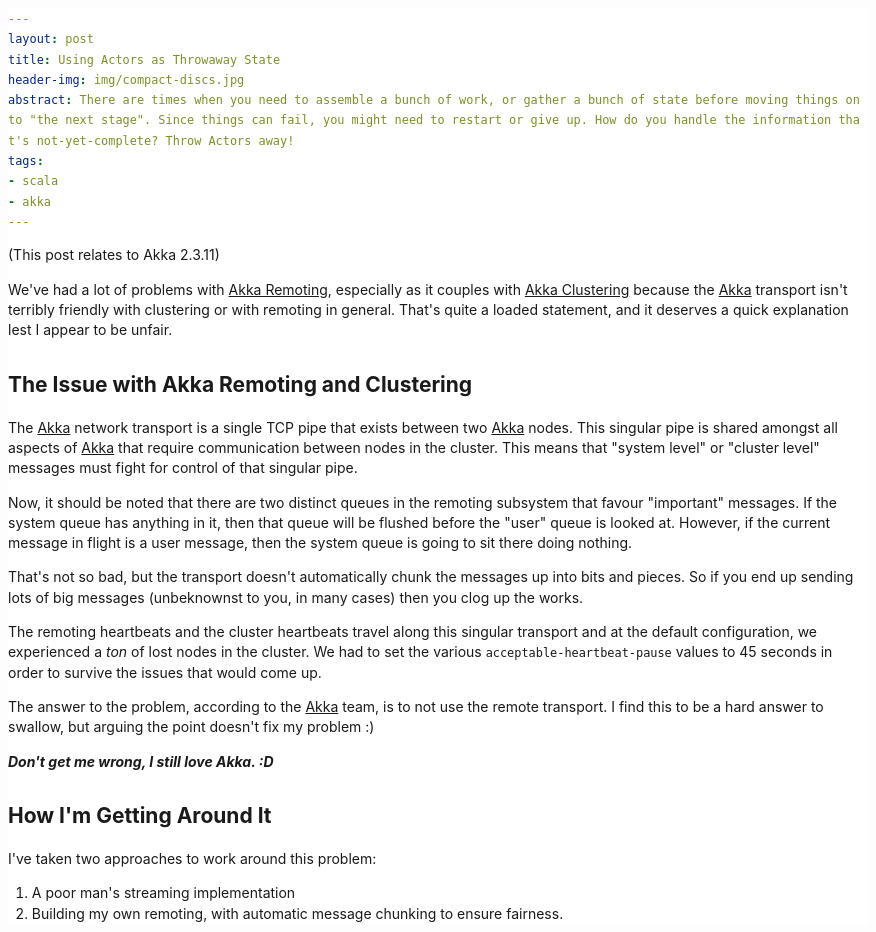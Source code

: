 ```yaml
---
layout: post
title: Using Actors as Throwaway State
header-img: img/compact-discs.jpg
abstract: There are times when you need to assemble a bunch of work, or gather a bunch of state before moving things on to "the next stage". Since things can fail, you might need to restart or give up. How do you handle the information that's not-yet-complete? Throw Actors away!
tags:
- scala
- akka
---
```


(This post relates to Akka 2.3.11)

We've had a lot of problems with [Akka Remoting][1], especially as it couples with [Akka Clustering][2] because the [Akka][3] transport isn't terribly friendly with clustering or with remoting in general. That's quite a loaded statement, and it deserves a quick explanation lest I appear to be unfair.

The Issue with Akka Remoting and Clustering
-------------------------------------------

The [Akka][3] network transport is a single TCP pipe that exists between two [Akka][3] nodes. This singular pipe is shared amongst all aspects of [Akka][3] that require communication between nodes in the cluster. This means that "system level" or "cluster level" messages must fight for control of that singular pipe.

Now, it should be noted that there are two distinct queues in the remoting subsystem that favour "important" messages. If the system queue has anything in it, then that queue will be flushed before the "user" queue is looked at. However, if the current message in flight is a user message, then the system queue is going to sit there doing nothing.

That's not so bad, but the transport doesn't automatically chunk the messages up into bits and pieces. So if you end up sending lots of big messages (unbeknownst to you, in many cases) then you clog up the works.

The remoting heartbeats and the cluster heartbeats travel along this singular transport and at the default configuration, we experienced a _ton_ of lost nodes in the cluster. We had to set the various `acceptable-heartbeat-pause` values to 45 seconds in order to survive the issues that would come up.

The answer to the problem, according to the [Akka][3] team, is to not use the remote transport. I find this to be a hard answer to swallow, but arguing the point doesn't fix my problem :)

_**Don't get me wrong, I still love Akka. :D**_

How I'm Getting Around It
-------------------------

I've taken two approaches to work around this problem:

1. A poor man's streaming implementation
2. Building my own remoting, with automatic message chunking to ensure fairness.


  [1]: http://doc.akka.io/docs/akka/2.3.11/scala/remoting.html "Akka Remoting"
  [2]: http://doc.akka.io/docs/akka/2.3.11/scala/cluster-usage.html "Akka Clustering"
  [3]: http://akka.io/ "Akka"
  [4]: http://www.typesafe.com/activator/template/akka-stream-scala "Akka Streams"